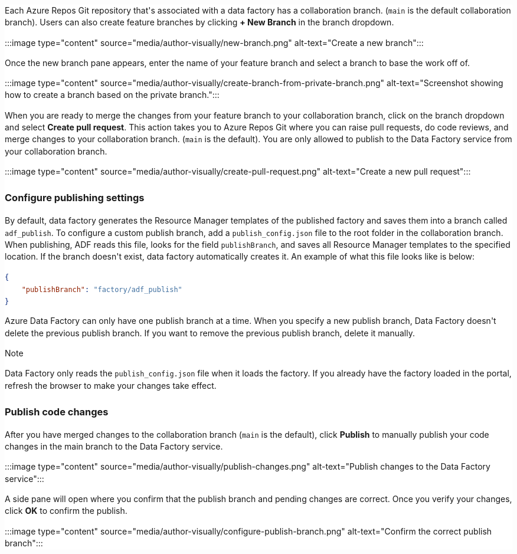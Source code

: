 Each Azure Repos Git repository that's associated with a data factory has a collaboration branch. (`main` is the default collaboration branch). Users can also create feature branches by clicking **+ New Branch** in the branch dropdown. 

:::image type="content" source="media/author-visually/new-branch.png" alt-text="Create a new branch":::

Once the new branch pane appears, enter the name of your feature branch and select a branch to base the work off of.

:::image type="content" source="media/author-visually/create-branch-from-private-branch.png" alt-text="Screenshot showing how to create a branch based on the private branch.":::

When you are ready to merge the changes from your feature branch to your collaboration branch, click on the branch dropdown and select **Create pull request**. This action takes you to Azure Repos Git where you can raise pull requests, do code reviews, and merge changes to your collaboration branch. (`main` is the default). You are only allowed to publish to the Data Factory service from your collaboration branch. 

:::image type="content" source="media/author-visually/create-pull-request.png" alt-text="Create a new pull request":::

### Configure publishing settings

By default, data factory generates the Resource Manager templates of the published factory and saves them into a branch called `adf_publish`. To configure a custom publish branch, add a `publish_config.json` file to the root folder in the collaboration branch. When publishing, ADF reads this file, looks for the field `publishBranch`, and saves all Resource Manager templates to the specified location. If the branch doesn't exist, data factory automatically creates it. An example of what this file looks like is below:

```json
{
    "publishBranch": "factory/adf_publish"
}
```

Azure Data Factory can only have one publish branch at a time. When you specify a new publish branch, Data Factory doesn't delete the previous publish branch. If you want to remove the previous publish branch, delete it manually.

> [!NOTE]
> Data Factory only reads the `publish_config.json` file when it loads the factory. If you already have the factory loaded in the portal, refresh the browser to make your changes take effect.

### Publish code changes

After you have merged changes to the collaboration branch (`main` is the default), click **Publish** to manually publish your code changes in the main branch to the Data Factory service.

:::image type="content" source="media/author-visually/publish-changes.png" alt-text="Publish changes to the Data Factory service":::

A side pane will open where you confirm that the publish branch and pending changes are correct. Once you verify your changes, click **OK** to confirm the publish.

:::image type="content" source="media/author-visually/configure-publish-branch.png" alt-text="Confirm the correct publish branch":::
